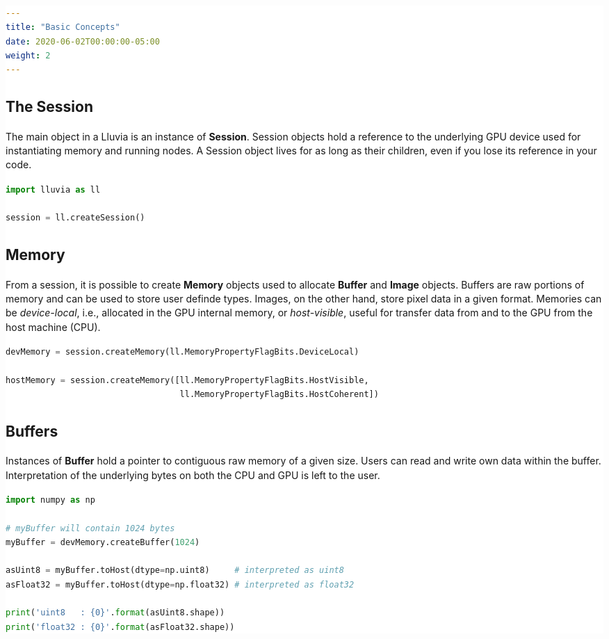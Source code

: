 ```yaml
---
title: "Basic Concepts"
date: 2020-06-02T00:00:00-05:00
weight: 2
---
```


## The Session

The main object in a Lluvia is an instance of **Session**. Session objects hold a reference to the underlying GPU device used for instantiating memory and running nodes. A Session object lives for as long as their children, even if you lose its reference in your code.

```python
import lluvia as ll

session = ll.createSession()
```

## Memory

From a session, it is possible to create **Memory** objects used to allocate **Buffer** and **Image** objects. Buffers are raw portions of memory and can be used to store user definde types. Images, on the other hand, store pixel data in a given format. Memories can be *device-local*, i.e., allocated in the GPU internal memory, or *host-visible*, useful for transfer data from and to the GPU from the host machine (CPU).

```python
devMemory = session.createMemory(ll.MemoryPropertyFlagBits.DeviceLocal)

hostMemory = session.createMemory([ll.MemoryPropertyFlagBits.HostVisible,
                                   ll.MemoryPropertyFlagBits.HostCoherent])
```

## Buffers

Instances of **Buffer** hold a pointer to contiguous raw memory of a given size. Users can read and write own data within the buffer. Interpretation of the underlying bytes on both the CPU and GPU is left to the user.

```python
import numpy as np

# myBuffer will contain 1024 bytes
myBuffer = devMemory.createBuffer(1024)

asUint8 = myBuffer.toHost(dtype=np.uint8)     # interpreted as uint8
asFloat32 = myBuffer.toHost(dtype=np.float32) # interpreted as float32

print('uint8   : {0}'.format(asUint8.shape))
print('float32 : {0}'.format(asFloat32.shape))
```
